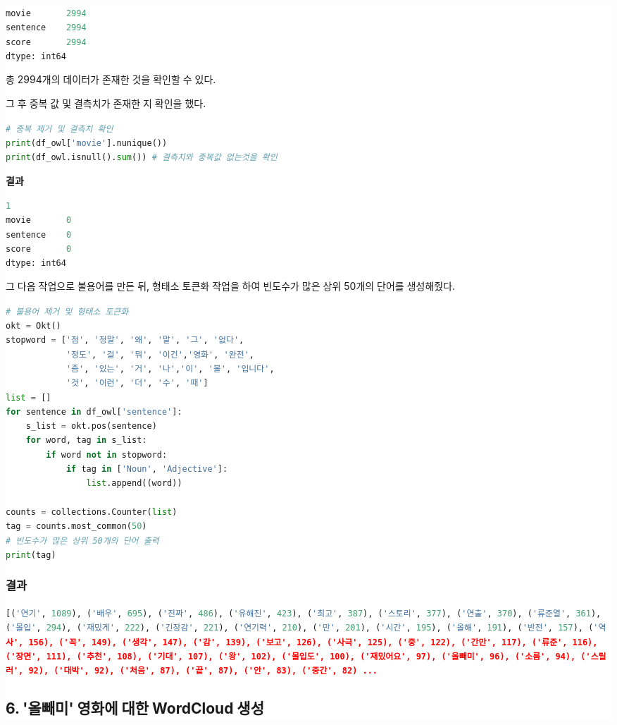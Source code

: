 ```python
movie       2994
sentence    2994
score       2994
dtype: int64
```
총 2994개의 데이터가 존재한 것을 확인할 수 있다.

그 후 중복 값 및 결측치가 존재한 지 확인을 했다.
```python
# 중복 제거 및 결측치 확인
print(df_owl['movie'].nunique())
print(df_owl.isnull().sum()) # 결측치와 중복값 없는것을 확인
```
**결과**

```python
1
movie       0
sentence    0
score       0
dtype: int64
```
그 다음 작업으로 불용어를 만든 뒤, 형태소 토큰화 작업을 하여 빈도수가 많은 상위 50개의 단어를 생성해줬다.

```python
# 불용어 제거 및 형태소 토큰화
okt = Okt()
stopword = ['점', '정말', '왜', '말', '그', '없다', 
            '정도', '걸', '뭐', '이건','영화', '완전', 
            '좀', '있는', '거', '나','이', '볼', '입니다', 
            '것', '이런', '더', '수', '때']
list = []
for sentence in df_owl['sentence']:
    s_list = okt.pos(sentence)
    for word, tag in s_list:
        if word not in stopword:
            if tag in ['Noun', 'Adjective']:
                list.append((word))

counts = collections.Counter(list)
tag = counts.most_common(50)
# 빈도수가 많은 상위 50개의 단어 출력
print(tag)
```
### 결과

```python
[('연기', 1089), ('배우', 695), ('진짜', 486), ('유해진', 423), ('최고', 387), ('스토리', 377), ('연출', 370), ('류준열', 361), ('몰입', 294), ('재밌게', 222), ('긴장감', 221), ('연기력', 210), ('만', 201), ('시간', 195), ('올해', 191), ('반전', 157), ('역
사', 156), ('꼭', 149), ('생각', 147), ('감', 139), ('보고', 126), ('사극', 125), ('중', 122), ('간만', 117), ('류준', 116), ('장면', 111), ('추천', 108), ('기대', 107), ('왕', 102), ('몰입도', 100), ('재밌어요', 97), ('올빼미', 96), ('소름', 94), ('스릴러', 92), ('대박', 92), ('처음', 87), ('끝', 87), ('안', 83), ('중간', 82) ...
```
## 6. '올빼미' 영화에 대한 WordCloud 생성
